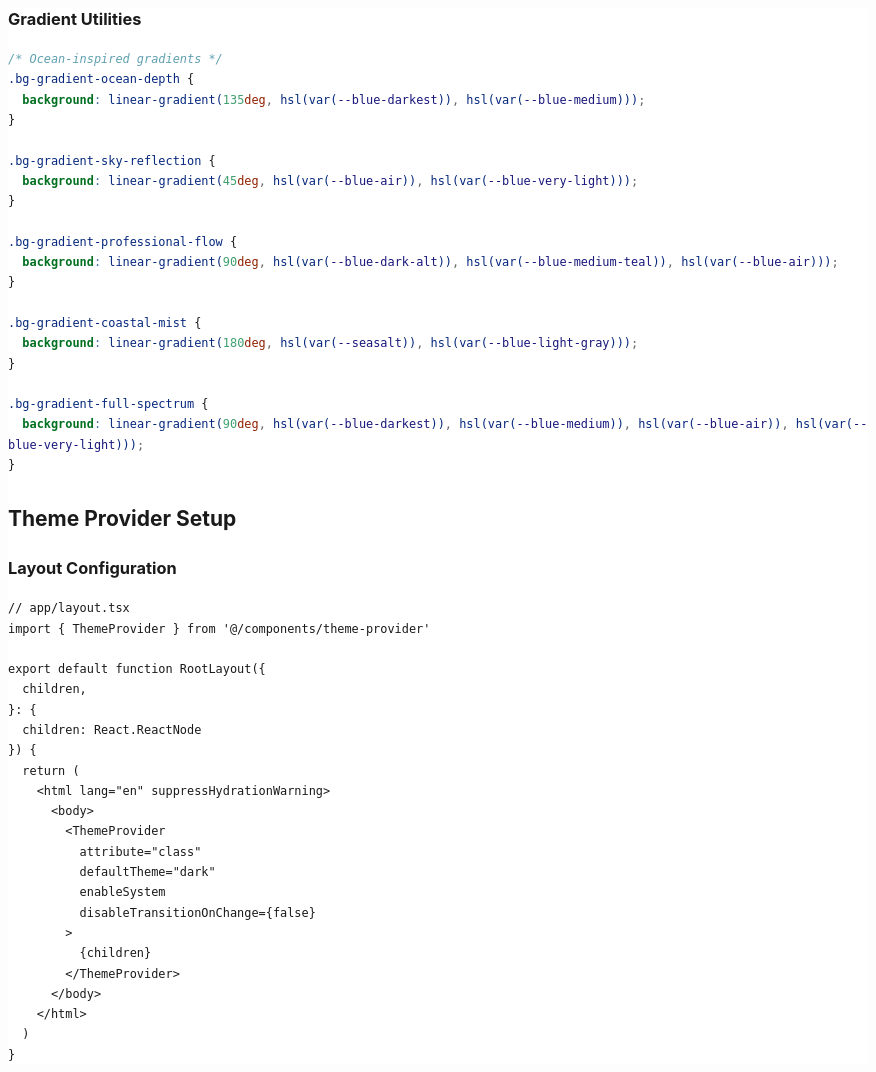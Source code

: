 ### Gradient Utilities

```css
/* Ocean-inspired gradients */
.bg-gradient-ocean-depth {
  background: linear-gradient(135deg, hsl(var(--blue-darkest)), hsl(var(--blue-medium)));
}

.bg-gradient-sky-reflection {
  background: linear-gradient(45deg, hsl(var(--blue-air)), hsl(var(--blue-very-light)));
}

.bg-gradient-professional-flow {
  background: linear-gradient(90deg, hsl(var(--blue-dark-alt)), hsl(var(--blue-medium-teal)), hsl(var(--blue-air)));
}

.bg-gradient-coastal-mist {
  background: linear-gradient(180deg, hsl(var(--seasalt)), hsl(var(--blue-light-gray)));
}

.bg-gradient-full-spectrum {
  background: linear-gradient(90deg, hsl(var(--blue-darkest)), hsl(var(--blue-medium)), hsl(var(--blue-air)), hsl(var(--blue-very-light)));
}
```

## Theme Provider Setup

### Layout Configuration

```tsx
// app/layout.tsx
import { ThemeProvider } from '@/components/theme-provider'

export default function RootLayout({
  children,
}: {
  children: React.ReactNode
}) {
  return (
    <html lang="en" suppressHydrationWarning>
      <body>
        <ThemeProvider
          attribute="class"
          defaultTheme="dark"
          enableSystem
          disableTransitionOnChange={false}
        >
          {children}
        </ThemeProvider>
      </body>
    </html>
  )
}
```
